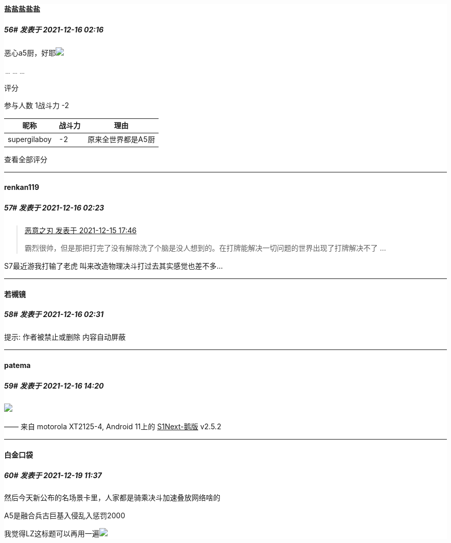 ####  盐盐盐盐盐  
##### 56#       发表于 2021-12-16 02:16

恶心a5厨，好耶<img src="https://static.saraba1st.com/image/smiley/face2017/066.png" referrerpolicy="no-referrer">

﹍﹍﹍

评分

 参与人数 1战斗力 -2

|昵称|战斗力|理由|
|----|---|---|
| supergilaboy|-2|原来全世界都是A5厨|

查看全部评分

*****

####  renkan119  
##### 57#       发表于 2021-12-16 02:23

<blockquote><a href="httphttps://bbs.saraba1st.com/2b/forum.php?mod=redirect&amp;goto=findpost&amp;pid=53948228&amp;ptid=2042615" target="_blank">恶意之刃 发表于 2021-12-15 17:46</a>

霸烈很帅，但是那把打完了没有解除洗了个脑是没人想到的。在打牌能解决一切问题的世界出现了打牌解决不了 ...</blockquote>
S7最近游我打输了老虎 叫来改造物理决斗打过去其实感觉也差不多…

*****

####  若槻镜  
##### 58#       发表于 2021-12-16 02:31

提示: 作者被禁止或删除 内容自动屏蔽

*****

####  patema  
##### 59#       发表于 2021-12-16 14:20

<img src="https://static.saraba1st.com/image/smiley/face2017/067.png" referrerpolicy="no-referrer">

—— 来自 motorola XT2125-4, Android 11上的 [S1Next-鹅版](https://github.com/ykrank/S1-Next/releases) v2.5.2

*****

####  白金口袋  
##### 60#       发表于 2021-12-19 11:37

然后今天新公布的名场景卡里，人家都是骑乘决斗加速叠放网络啥的

A5是融合兵古巨基入侵乱入惩罚2000

我觉得LZ这标题可以再用一遍<img src="https://static.saraba1st.com/image/smiley/face2017/067.png" referrerpolicy="no-referrer">
